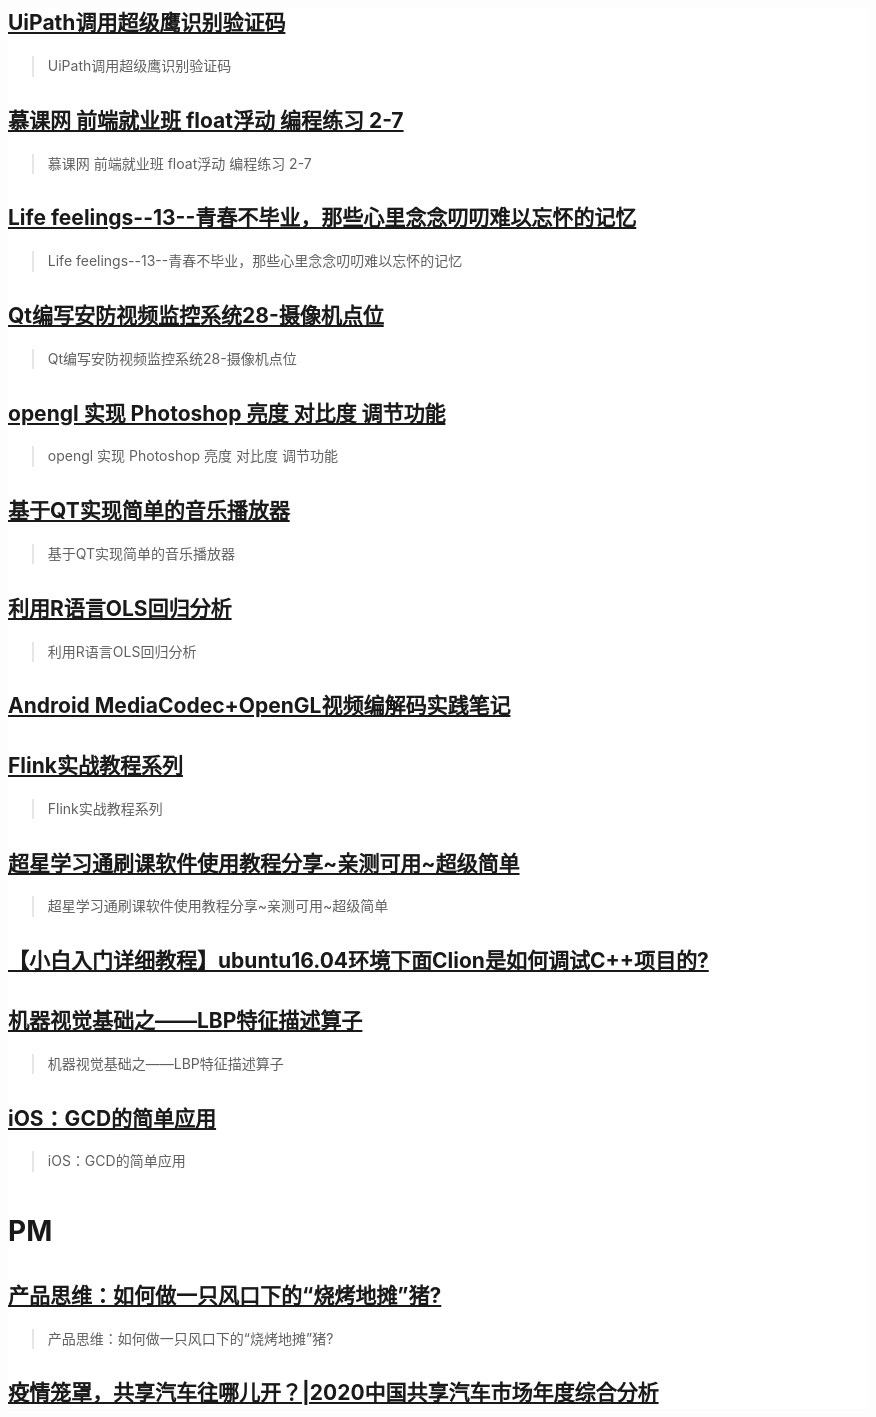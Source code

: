 ## [UiPath调用超级鹰识别验证码](https://blog.csdn.net/qq_40229594/article/details/107001307)
 > UiPath调用超级鹰识别验证码
 ## [慕课网 前端就业班 float浮动 编程练习 2-7](https://blog.csdn.net/qq_43133192/article/details/107018171)
 > 慕课网 前端就业班 float浮动 编程练习 2-7
 ## [Life feelings--13--青春不毕业，那些心里念念叨叨难以忘怀的记忆](https://blog.csdn.net/qq_33869371/article/details/107007024)
 > Life feelings--13--青春不毕业，那些心里念念叨叨难以忘怀的记忆
 ## [Qt编写安防视频监控系统28-摄像机点位](https://blog.csdn.net/feiyangqingyun/article/details/107021345)
 > Qt编写安防视频监控系统28-摄像机点位
 ## [opengl 实现 Photoshop 亮度 对比度 调节功能](https://blog.csdn.net/liang_baikai/article/details/107019590)
 > opengl 实现 Photoshop 亮度 对比度 调节功能
 ## [基于QT实现简单的音乐播放器](https://blog.csdn.net/wlsx666/article/details/107007275)
 > 基于QT实现简单的音乐播放器
 ## [利用R语言OLS回归分析](https://blog.csdn.net/qingchen98/article/details/106993428)
 > 利用R语言OLS回归分析
 ## [Android MediaCodec+OpenGL视频编解码实践笔记](https://blog.csdn.net/lidec/article/details/107006760)
 > 
 ## [Flink实战教程系列](https://blog.csdn.net/zhangjun5965/article/details/106998184)
 > Flink实战教程系列
 ## [超星学习通刷课软件使用教程分享~亲测可用~超级简单](https://blog.csdn.net/weixin_45409504/article/details/107007648)
 > 超星学习通刷课软件使用教程分享~亲测可用~超级简单
 ## [【小白入门详细教程】ubuntu16.04环境下面Clion是如何调试C++项目的?](https://blog.csdn.net/qq_21950671/article/details/106997737)
 > 
 ## [机器视觉基础之——LBP特征描述算子](https://blog.csdn.net/zhangxiaolinxin/article/details/107006767)
 > 机器视觉基础之——LBP特征描述算子
 ## [iOS：GCD的简单应用](https://blog.csdn.net/qq_15289761/article/details/107013789)
 > iOS：GCD的简单应用
# PM 
 ## [产品思维：如何做一只风口下的“烧烤地摊”猪?](http://www.chanpin100.com/article/112067)
 > 产品思维：如何做一只风口下的“烧烤地摊”猪?
 ## [疫情笼罩，共享汽车往哪儿开？|2020中国共享汽车市场年度综合分析](http://www.chanpin100.com/article/112066)